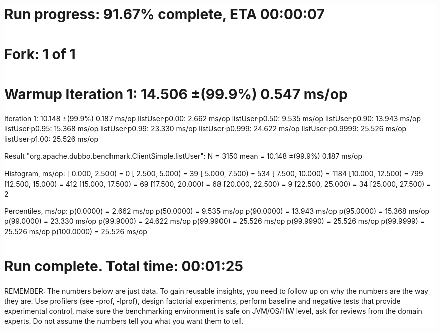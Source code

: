 # Run progress: 91.67% complete, ETA 00:00:07
# Fork: 1 of 1
# Warmup Iteration   1: 14.506 ±(99.9%) 0.547 ms/op
Iteration   1: 10.148 ±(99.9%) 0.187 ms/op
                 listUser·p0.00:   2.662 ms/op
                 listUser·p0.50:   9.535 ms/op
                 listUser·p0.90:   13.943 ms/op
                 listUser·p0.95:   15.368 ms/op
                 listUser·p0.99:   23.330 ms/op
                 listUser·p0.999:  24.622 ms/op
                 listUser·p0.9999: 25.526 ms/op
                 listUser·p1.00:   25.526 ms/op



Result "org.apache.dubbo.benchmark.ClientSimple.listUser":
  N = 3150
  mean =     10.148 ±(99.9%) 0.187 ms/op

  Histogram, ms/op:
    [ 0.000,  2.500) = 0 
    [ 2.500,  5.000) = 39 
    [ 5.000,  7.500) = 534 
    [ 7.500, 10.000) = 1184 
    [10.000, 12.500) = 799 
    [12.500, 15.000) = 412 
    [15.000, 17.500) = 69 
    [17.500, 20.000) = 68 
    [20.000, 22.500) = 9 
    [22.500, 25.000) = 34 
    [25.000, 27.500) = 2 

  Percentiles, ms/op:
      p(0.0000) =      2.662 ms/op
     p(50.0000) =      9.535 ms/op
     p(90.0000) =     13.943 ms/op
     p(95.0000) =     15.368 ms/op
     p(99.0000) =     23.330 ms/op
     p(99.9000) =     24.622 ms/op
     p(99.9900) =     25.526 ms/op
     p(99.9990) =     25.526 ms/op
     p(99.9999) =     25.526 ms/op
    p(100.0000) =     25.526 ms/op


# Run complete. Total time: 00:01:25

REMEMBER: The numbers below are just data. To gain reusable insights, you need to follow up on
why the numbers are the way they are. Use profilers (see -prof, -lprof), design factorial
experiments, perform baseline and negative tests that provide experimental control, make sure
the benchmarking environment is safe on JVM/OS/HW level, ask for reviews from the domain experts.
Do not assume the numbers tell you what you want them to tell.
